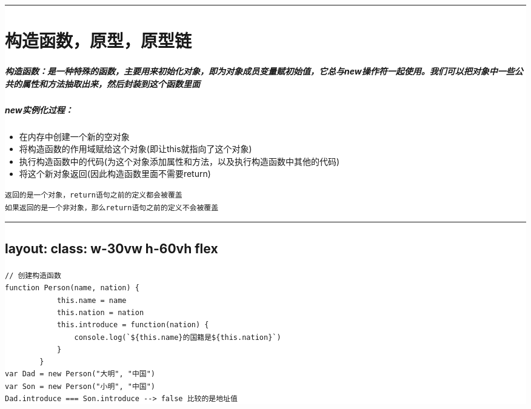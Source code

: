 
</v-click>

---

# 构造函数，原型，原型链

<v-click>

##### 构造函数：是一种特殊的函数，主要用来初始化对象，即为对象成员变量赋初始值，它总与new操作符一起使用。我们可以把对象中一些公共的属性和方法抽取出来，然后封装到这个函数里面
</v-click>

<v-click>

##### new实例化过程：

</v-click>

<v-clicks>

 - 在内存中创建一个新的空对象
 - 将构造函数的作用域赋给这个对象(即让this就指向了这个对象)
 - 执行构造函数中的代码(为这个对象添加属性和方法，以及执行构造函数中其他的代码)
 - 将这个新对象返回(因此构造函数里面不需要return)
  
</v-clicks>

<v-click>

```md
返回的是一个对象，return语句之前的定义都会被覆盖
如果返回的是一个非对象，那么return语句之前的定义不会被覆盖
```



</v-click>

---
layout:
class: w-30vw h-60vh flex
---


```js{1,2,3,4,5,6,7,8,9,10|11|all}
// 创建构造函数
function Person(name, nation) {
            this.name = name
            this.nation = nation
            this.introduce = function(nation) {
                console.log(`${this.name}的国籍是${this.nation}`)
            }
        }
var Dad = new Person("大明", "中国")
var Son = new Person("小明", "中国")
Dad.introduce === Son.introduce --> false 比较的是地址值

```
